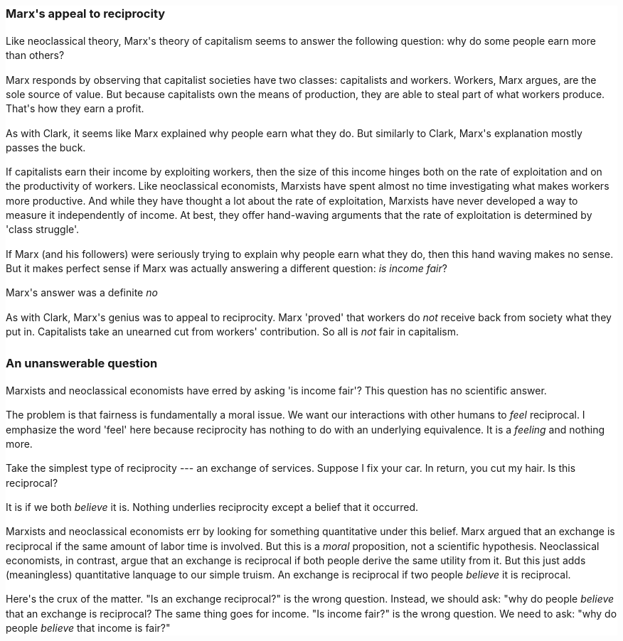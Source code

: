 

<h3> Marx's appeal to reciprocity </h3>

<p> Like neoclassical theory, Marx's theory of capitalism seems to answer the following question: why do some people earn more than others? </p>

<p> Marx responds by observing that capitalist societies have two classes: capitalists and workers. Workers, Marx argues, are the sole source of value. But because capitalists own the means of production, they are able to steal part of what workers produce. That's how they earn a profit.</p>

<p> As with Clark, it seems like Marx explained why people earn what they do. But similarly to Clark, Marx's explanation mostly passes the buck. </p>

<p> If capitalists earn their income by exploiting workers, then the size of this income hinges both on the rate of exploitation and on the productivity of workers. Like neoclassical economists, Marxists have spent almost no time investigating what makes workers more productive. And while they have  thought a lot about the rate of exploitation, Marxists have never developed a way to measure it independently of income. At best, they offer hand-waving arguments that the rate of exploitation is determined by 'class struggle'. </p>

<p> If Marx (and his followers) were seriously trying to explain why people earn what they do, then this hand waving makes no sense. But it makes perfect sense if Marx was actually answering a different question: <i>is income fair</i>?

<p> Marx's answer was a definite <i>no</i>

<p> As with Clark, Marx's genius was to appeal to reciprocity. Marx 'proved' that workers do <i>not</i> receive back from society what they put in. Capitalists take an unearned cut from workers' contribution. So all is  <i>not</i> fair in capitalism. </p>


<h3> An unanswerable question </h3>


<p> Marxists and neoclassical economists have erred by asking 'is income fair'? This question has no scientific answer.  </p>

<p> The problem is that fairness is fundamentally a moral issue. We want our interactions with other humans to <i>feel</i> reciprocal.  I emphasize the word 'feel' here because reciprocity has nothing to do with an underlying equivalence. It is a <i>feeling</i> and nothing more. </p>

<p> Take the simplest type of reciprocity --- an exchange of services. Suppose I fix your car. In return, you cut my hair. Is this reciprocal?  </p>

<p>  It is if we both <i>believe</i> it is. Nothing  underlies reciprocity except a belief that it occurred. </p>
 
<p> Marxists and neoclassical economists err by looking for something quantitative under this belief. Marx argued that an exchange is reciprocal if the same amount of labor time is involved. But this is a <i>moral</i> proposition, not a scientific hypothesis.  Neoclassical economists, in contrast,  argue that an exchange is reciprocal if both people derive the same utility from it. But this just adds (meaningless) quantitative lanquage to our simple truism. An exchange is reciprocal if two people <i>believe</i> it is reciprocal. </p>

<p> Here's the crux of the matter. "Is an exchange reciprocal?" is the wrong question. Instead, we should ask: "why do people <i>believe</i> that an exchange is reciprocal?  The same thing goes for income. "Is income fair?" is the wrong question. We need to ask:  "why do people <i>believe</i> that income is fair?"
